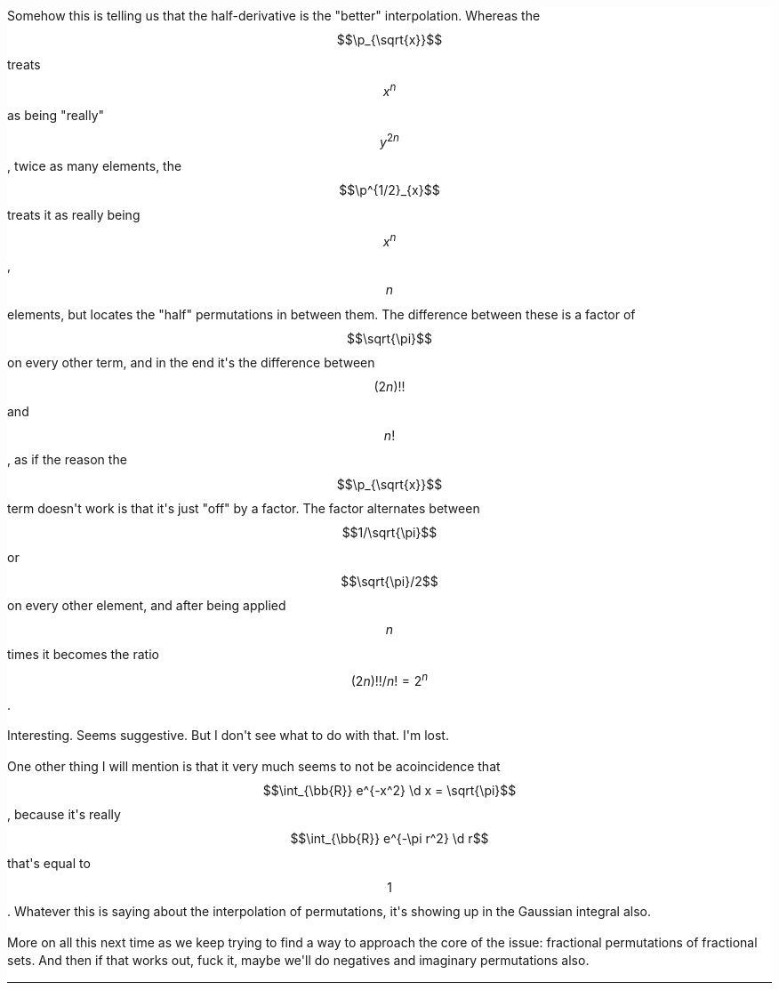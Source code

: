 Somehow this is telling us that the half-derivative is the "better" interpolation. Whereas the $$\p_{\sqrt{x}}$$ treats $$x^n$$ as being "really" $$y^{2n}$$, twice as many elements, the $$\p^{1/2}_{x}$$ treats it as really being $$x^n$$, $$n$$ elements, but locates the "half" permutations in between them. The difference between these is a factor of $$\sqrt{\pi}$$ on every other term, and in the end it's the difference between $$(2n)!!$$ and $$n!$$, as if the reason the $$\p_{\sqrt{x}}$$ term doesn't work is that it's just "off" by a factor. The factor alternates between $$1/\sqrt{\pi}$$ or $$\sqrt{\pi}/2$$ on every other element, and after being applied $$n$$ times it becomes the ratio $$(2n)!!/n! = 2^n$$.

Interesting. Seems suggestive. But I don't see what to do with that. I'm lost.

One other thing I will mention is that it very much seems to not be acoincidence that $$\int_{\bb{R}} e^{-x^2} \d x  = \sqrt{\pi}$$, because it's really $$\int_{\bb{R}} e^{-\pi r^2} \d r$$ that's equal to $$1$$. Whatever this is saying about the interpolation of permutations, it's showing up in the Gaussian integral also.

More on all this next time as we keep trying to find a way to approach the core of the issue: fractional permutations of fractional sets. And then if that works out, fuck it, maybe we'll do negatives and imaginary permutations also.

-------

